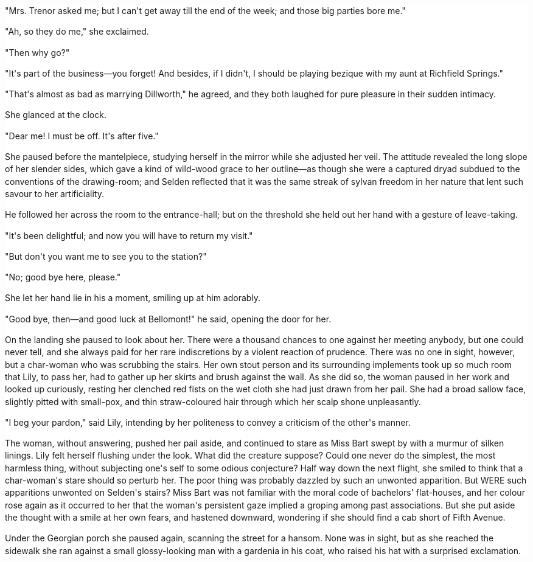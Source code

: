 "Mrs. Trenor asked me; but I can't get away till the end of the week; and those big parties bore me."

"Ah, so they do me," she exclaimed.

"Then why go?"

"It's part of the business—you forget! And besides, if I didn't, I should be playing bezique with my aunt at Richfield Springs."

"That's almost as bad as marrying Dillworth," he agreed, and they both laughed for pure pleasure in their sudden intimacy.

She glanced at the clock.

"Dear me! I must be off. It's after five."

She paused before the mantelpiece, studying herself in the mirror while she adjusted her veil. The attitude revealed the long slope of her slender sides, which gave a kind of wild-wood grace to her outline—as though she were a captured dryad subdued to the conventions of the drawing-room; and Selden reflected that it was the same streak of sylvan freedom in her nature that lent such savour to her artificiality.

He followed her across the room to the entrance-hall; but on the threshold she held out her hand with a gesture of leave-taking.

"It's been delightful; and now you will have to return my visit."

"But don't you want me to see you to the station?"

"No; good bye here, please."

She let her hand lie in his a moment, smiling up at him adorably.

"Good bye, then—and good luck at Bellomont!" he said, opening the door for her.

On the landing she paused to look about her. There were a thousand chances to one against her meeting anybody, but one could never tell, and she always paid for her rare indiscretions by a violent reaction of prudence. There was no one in sight, however, but a char-woman who was scrubbing the stairs. Her own stout person and its surrounding implements took up so much room that Lily, to pass her, had to gather up her skirts and brush against the wall. As she did so, the woman paused in her work and looked up curiously, resting her clenched red fists on the wet cloth she had just drawn from her pail. She had a broad sallow face, slightly pitted with small-pox, and thin straw-coloured hair through which her scalp shone unpleasantly.

"I beg your pardon," said Lily, intending by her politeness to convey a criticism of the other's manner.

The woman, without answering, pushed her pail aside, and continued to stare as Miss Bart swept by with a murmur of silken linings. Lily felt herself flushing under the look. What did the creature suppose? Could one never do the simplest, the most harmless thing, without subjecting one's self to some odious conjecture? Half way down the next flight, she smiled to think that a char-woman's stare should so perturb her. The poor thing was probably dazzled by such an unwonted apparition. But WERE such apparitions unwonted on Selden's stairs? Miss Bart was not familiar with the moral code of bachelors' flat-houses, and her colour rose again as it occurred to her that the woman's persistent gaze implied a groping among past associations. But she put aside the thought with a smile at her own fears, and hastened downward, wondering if she should find a cab short of Fifth Avenue.

Under the Georgian porch she paused again, scanning the street for a hansom. None was in sight, but as she reached the sidewalk she ran against a small glossy-looking man with a gardenia in his coat, who raised his hat with a surprised exclamation.
